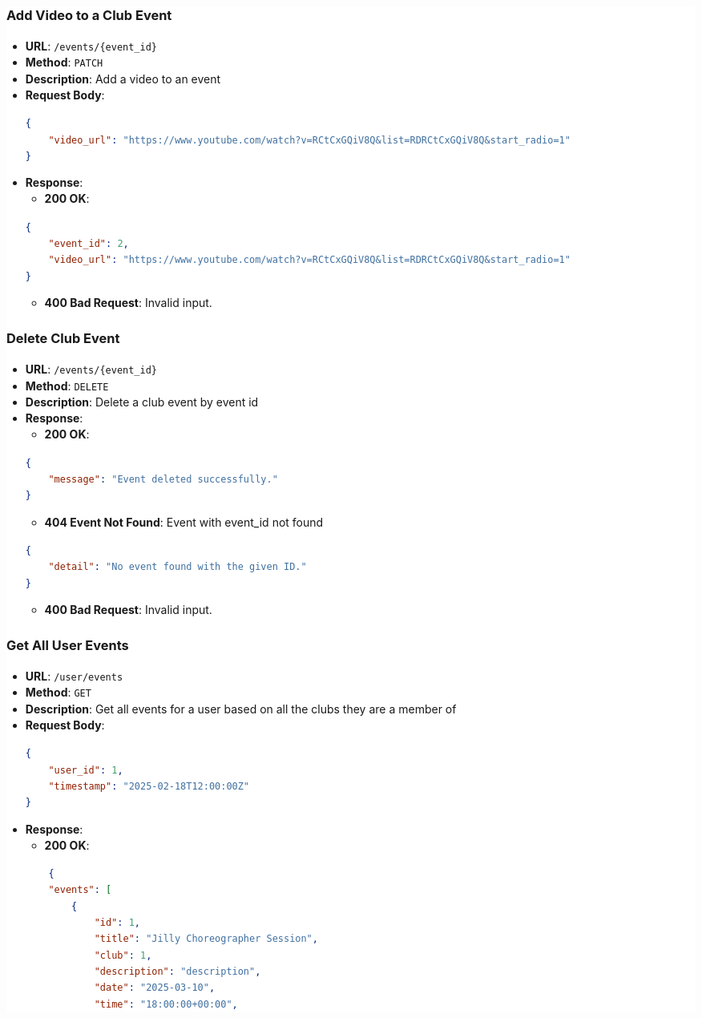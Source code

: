 ### **Add Video to a Club Event**
- **URL**: `/events/{event_id}`
- **Method**: `PATCH`
- **Description**: Add a video to an event
- **Request Body**:
    ```json
    {
        "video_url": "https://www.youtube.com/watch?v=RCtCxGQiV8Q&list=RDRCtCxGQiV8Q&start_radio=1"
    }
    ```
- **Response**:
    - **200 OK**:
    ```json
    {
        "event_id": 2,
        "video_url": "https://www.youtube.com/watch?v=RCtCxGQiV8Q&list=RDRCtCxGQiV8Q&start_radio=1"
    }
    ```
    - **400 Bad Request**: Invalid input.

### **Delete Club Event**
- **URL**: `/events/{event_id}`
- **Method**: `DELETE`
- **Description**: Delete a club event by event id
- **Response**:
    - **200 OK**:
    ```json
    {
        "message": "Event deleted successfully."
    }
    ```
    - **404 Event Not Found**: Event with event_id not found
    ```json
    {
        "detail": "No event found with the given ID."
    }
    ```
    - **400 Bad Request**: Invalid input.

### **Get All User Events**
- **URL**: `/user/events`
- **Method**: `GET`
- **Description**: Get all events for a user based on all the clubs they are a member of
- **Request Body**:
    ```json
    {
        "user_id": 1,
        "timestamp": "2025-02-18T12:00:00Z"
    }
    ```
- **Response**:
    - **200 OK**:
    ```json
        {
        "events": [
            {
                "id": 1,
                "title": "Jilly Choreographer Session",
                "club": 1,
                "description": "description",
                "date": "2025-03-10",
                "time": "18:00:00+00:00",